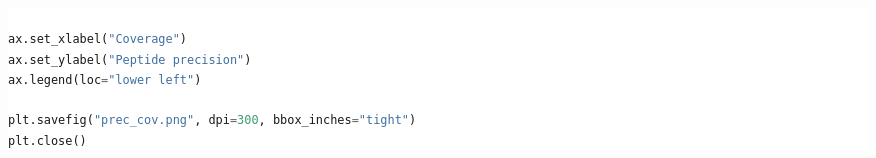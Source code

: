 ```python

ax.set_xlabel("Coverage")
ax.set_ylabel("Peptide precision")
ax.legend(loc="lower left")

plt.savefig("prec_cov.png", dpi=300, bbox_inches="tight")
plt.close()
```
